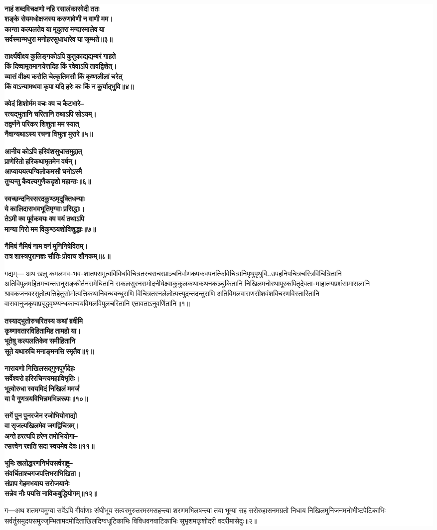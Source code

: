 **नाहं शब्दविचक्षणो नहि रसालंकारवेदी ततः  
शङ्के सेयमधोक्षजस्य करुणावेणी न वाणी मम।  
कान्ता कल्पलतेव या मृदुतरा मन्दारमालेव या  
सर्वस्मान्मधुरा मनोहरसुधाधारेव या जृम्भते॥३॥**

**तार्क्ष्यंवीक्ष्य कुलिङ्गकोऽपि कुतुकाद्यद्यम्बरं गाहते  
किं दिष्वामृतमानयेत्तदिह किं रवेवाऽपि तावद्विशेत्।**  
**व्यासं वीक्ष्य करोति चेत्कृतिमसौ किं कृष्णलीलां चरेत्  
किं वाऽन्यामथवा कृपा यदि हरेः कः किं न कुर्याद्भुवि॥४॥**

**क्वेदं शिशोर्मम वचः क्व च कैटभारे–  
रत्यद्भुतानि चरितानि तथाऽपि सोऽयम्।  
तद्वर्णने परिकर शिशुता मम स्यात्  
नैवान्यथाऽस्य रचना विभुता मुरारे॥५॥**

**आनीय कोऽपि हरिवंशसुधासमुद्रात्  
प्राणेरितो हरिकथामृतमेन वर्षन्।  
आप्याययत्यग्विलोकमसौ घनोऽस्मै  
तुप्यन्तु कैवल्यगुणैकदृशो महान्तः॥६॥**

**स्वच्छन्दनिस्सरदकुण्ठमृदूक्तिधन्याः  
ये कालिदासभवभूतिमृग्वाः प्रसिद्धाः।  
तेऽमी क्व पूर्वकवयः क्व वयं तथाऽपि  
मान्या गिरो मम विकुण्ठयशोविशुद्धाः॥७॥**

**नैमिषं नैमिषं नाम वनं मुनिनिषेवितम्।  
तत्र शास्त्रपुराणज्ञः सौतिः प्रोवाच शौनकम्॥८॥**

 गद्यम्— अथ खलु कमलभव-भव-शातपसमुत्वविविधविचित्रतरचराचरप्राञ्चनिर्वाणकपकवपनत्किविचित्रानिपृथुपृथुवि..उपहनिपचित्रचरित्रविचित्रितानि अतिविपुलमहितमन्वन्तरानुसङ्कीर्तनसमेधितानि सकलसुरनरामोदनीयेक्ष्वाकुकुलकथाकथनकञ्चुकितानि निखिलमनोरथापूरकपितृदेवता-माहात्म्यप्रशंसामांसलानि श्रावकजनवरसुतोत्पत्तिहेतुसोमोत्पत्तिकथानिबन्धबन्धुराणि विचित्रतरनलेलोत्पत्त्युदन्तदन्तुराणि अतिविमलवाराणसीशवंशविचरणविस्तारितानि वासवानुजकृपाप्रबृद्धवृष्ण्यन्धकान्वयविमलविपुलचरितानि एतावताऽनुवर्णितानि॥१॥

**तस्याद्भुतोरुचरितस्य कथां ब्रवीमि  
कृष्णावतारविहितामिह तामहो या।  
भूतेषु कल्पलतिकेव समीहितानि  
सूते यथारुचि मनाङ्मनसि स्मृतैव॥९॥**

**नारायणो निखिलसद्गुणपूर्णदेहः  
सर्वेश्वरो हरिरचिन्त्यमहाविभृतिः।  
भूत्वोरुधा स्वयमिदं निखिलं ममर्ज  
या वै गुणत्रयविभिन्नमभिन्नरूपः॥१०॥**

**सर्गे पुन पुनरजेन रजोभियोगाद्यो  
वा सृजत्यखिलमेव जगद्विचित्रम्।  
अन्ते हरत्यपि हरेण तमोभियोगा–  
त्सत्त्वेन रक्षति सदा स्वयमेव देवः॥११॥**

**भूमिः खलोद्धरणनिर्भयसर्वराष्ट्र–  
संवर्धिताश्चगजपत्तिभराभिखिता।**  
**संप्राप गेहमभयाय सरोजयानेः  
सन्नेव नौः पयसि नाविकबुद्धियोगम्॥१२॥**

 ग—अथ शतमग्वमुग्वा सर्वेऽपि गीर्वाणाः संघीभूय सत्वरमुरुतरमरमसहन्त्या शरणमभिलषन्त्या तया भूम्या सह सरोरुहासनमग्रतो निधाय निखिलमुनिजनमनोभीष्टपेटिकाभिः सर्वर्तुसमुदयसमुज्जृम्भितामदमोदिताखिलदिग्वधूटिकाभिः विविधवनवाटिकाभिः सुभृशमकृशोदरी वदरीमासेदुः॥२॥
